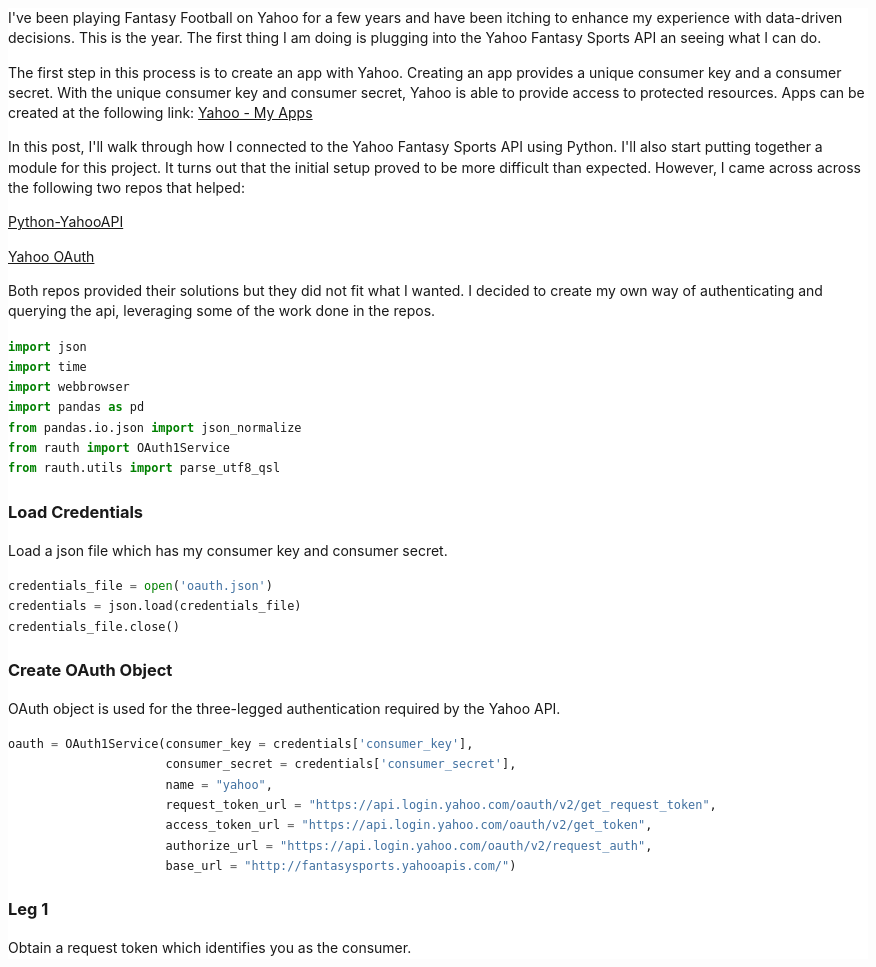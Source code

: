 
I've been playing Fantasy Football on Yahoo for a few years and have been itching to enhance my experience with data-driven decisions. This is the year. The first thing I am doing is plugging into the Yahoo Fantasy Sports API an seeing what I can do.

The first step in this process is to create an app with Yahoo. Creating an app provides a unique consumer key and a consumer secret. With the unique consumer key and consumer secret, Yahoo is able to provide access to protected resources. Apps can be created at the following link: [Yahoo - My Apps](https://developer.yahoo.com/apps/)

In this post, I'll walk through how I connected to the Yahoo Fantasy Sports API using Python. I'll also start putting together a module for this project. It turns out that the initial setup proved to be more difficult than expected. However, I came across across the following two repos that helped:

[Python-YahooAPI](https://github.com/dkempiners/python-yahooapi/)

[Yahoo OAuth](https://github.com/josuebrunel/yahoo-oauth)

Both repos provided their solutions but they did not fit what I wanted. I decided to create my own way of authenticating and querying the api, leveraging some of the work done in the repos.


```python
import json
import time
import webbrowser
import pandas as pd
from pandas.io.json import json_normalize
from rauth import OAuth1Service
from rauth.utils import parse_utf8_qsl
```

### Load Credentials
Load a json file which has my consumer key and consumer secret.


```python
credentials_file = open('oauth.json')
credentials = json.load(credentials_file)
credentials_file.close()
```

### Create OAuth Object
OAuth object is used for the three-legged authentication required by the Yahoo API.


```python
oauth = OAuth1Service(consumer_key = credentials['consumer_key'],
                      consumer_secret = credentials['consumer_secret'],
                      name = "yahoo",
                      request_token_url = "https://api.login.yahoo.com/oauth/v2/get_request_token",
                      access_token_url = "https://api.login.yahoo.com/oauth/v2/get_token",
                      authorize_url = "https://api.login.yahoo.com/oauth/v2/request_auth",
                      base_url = "http://fantasysports.yahooapis.com/")
```

### Leg 1
Obtain a request token which identifies you as the consumer.
